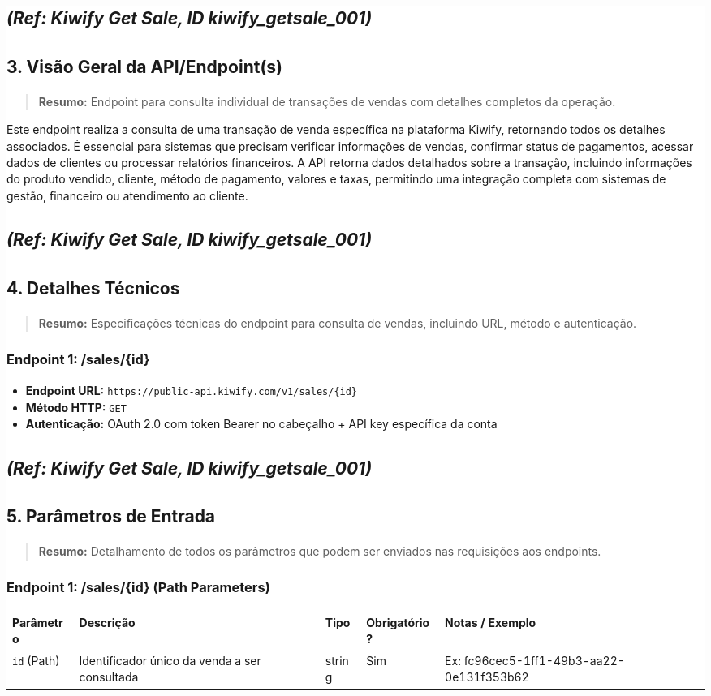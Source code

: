 
*(Ref: Kiwify Get Sale, ID kiwify_getsale_001)*
---


## 3. Visão Geral da API/Endpoint(s)


> **Resumo:** Endpoint para consulta individual de transações de vendas com detalhes completos da operação.


Este endpoint realiza a consulta de uma transação de venda específica na plataforma Kiwify, retornando todos os detalhes associados. É essencial para sistemas que precisam verificar informações de vendas, confirmar status de pagamentos, acessar dados de clientes ou processar relatórios financeiros. A API retorna dados detalhados sobre a transação, incluindo informações do produto vendido, cliente, método de pagamento, valores e taxas, permitindo uma integração completa com sistemas de gestão, financeiro ou atendimento ao cliente.


*(Ref: Kiwify Get Sale, ID kiwify_getsale_001)*
---


## 4. Detalhes Técnicos


> **Resumo:** Especificações técnicas do endpoint para consulta de vendas, incluindo URL, método e autenticação.


### Endpoint 1: /sales/{id}


* **Endpoint URL:** `https://public-api.kiwify.com/v1/sales/{id}`
* **Método HTTP:** `GET`
* **Autenticação:** OAuth 2.0 com token Bearer no cabeçalho + API key específica da conta


*(Ref: Kiwify Get Sale, ID kiwify_getsale_001)*
---


## 5. Parâmetros de Entrada


> **Resumo:** Detalhamento de todos os parâmetros que podem ser enviados nas requisições aos endpoints.


### Endpoint 1: /sales/{id} (Path Parameters)


| Parâmetro          | Descrição | Tipo | Obrigatório? | Notas / Exemplo |
| :----------------- | :-------- | :--- | :----------- | :-------------- |
| `id` (Path)   | Identificador único da venda a ser consultada | string | Sim | Ex: fc96cec5-1ff1-49b3-aa22-0e131f353b62 |

